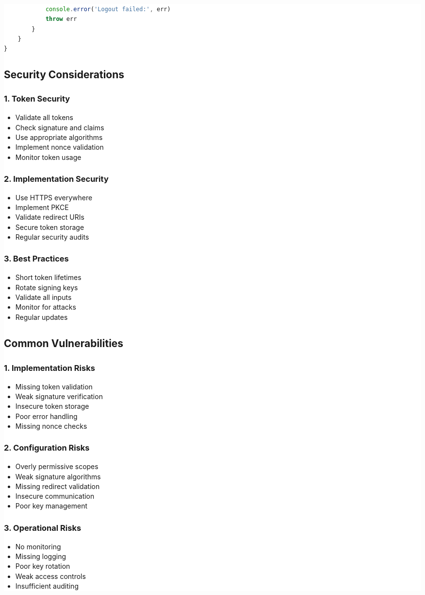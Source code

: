 ```javascript
            console.error('Logout failed:', err)
            throw err
        }
    }
}
```

## Security Considerations

### 1. Token Security
- Validate all tokens
- Check signature and claims
- Use appropriate algorithms
- Implement nonce validation
- Monitor token usage

### 2. Implementation Security
- Use HTTPS everywhere
- Implement PKCE
- Validate redirect URIs
- Secure token storage
- Regular security audits

### 3. Best Practices
- Short token lifetimes
- Rotate signing keys
- Validate all inputs
- Monitor for attacks
- Regular updates

## Common Vulnerabilities

### 1. Implementation Risks
- Missing token validation
- Weak signature verification
- Insecure token storage
- Poor error handling
- Missing nonce checks

### 2. Configuration Risks
- Overly permissive scopes
- Weak signature algorithms
- Missing redirect validation
- Insecure communication
- Poor key management

### 3. Operational Risks
- No monitoring
- Missing logging
- Poor key rotation
- Weak access controls
- Insufficient auditing
